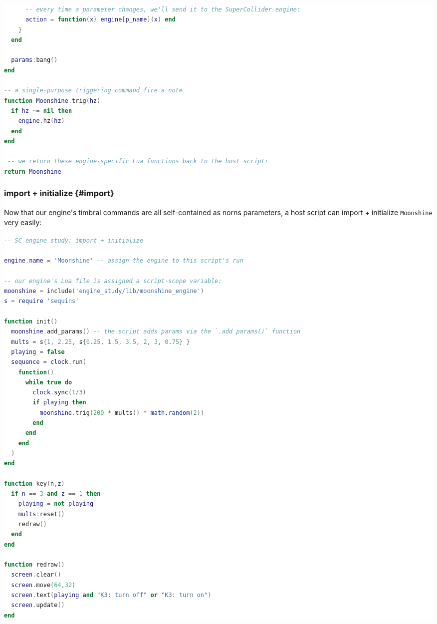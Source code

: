```lua
      -- every time a parameter changes, we'll send it to the SuperCollider engine:
      action = function(x) engine[p_name](x) end
    }
  end
  
  params:bang()
end

-- a single-purpose triggering command fire a note
function Moonshine.trig(hz)
  if hz ~= nil then
    engine.hz(hz)
  end
end

 -- we return these engine-specific Lua functions back to the host script:
return Moonshine
```

### import + initialize {#import}

Now that our engine's timbral commands are all self-contained as norns parameters, a host script can import + initialize `Moonshine` very easily:

```lua
-- SC engine study: import + initialize

engine.name = 'Moonshine' -- assign the engine to this script's run

-- our engine's Lua file is assigned a script-scope variable:
moonshine = include('engine_study/lib/moonshine_engine')
s = require 'sequins'

function init()
  moonshine.add_params() -- the script adds params via the `.add params()` function
  mults = s{1, 2.25, s{0.25, 1.5, 3.5, 2, 3, 0.75} }
  playing = false
  sequence = clock.run(
    function()
      while true do
        clock.sync(1/3)
        if playing then
          moonshine.trig(200 * mults() * math.random(2))
        end
      end
    end
  )
end

function key(n,z)
  if n == 3 and z == 1 then
    playing = not playing
    mults:reset()
    redraw()
  end
end

function redraw()
  screen.clear()
  screen.move(64,32)
  screen.text(playing and "K3: turn off" or "K3: turn on")
  screen.update()
end
```